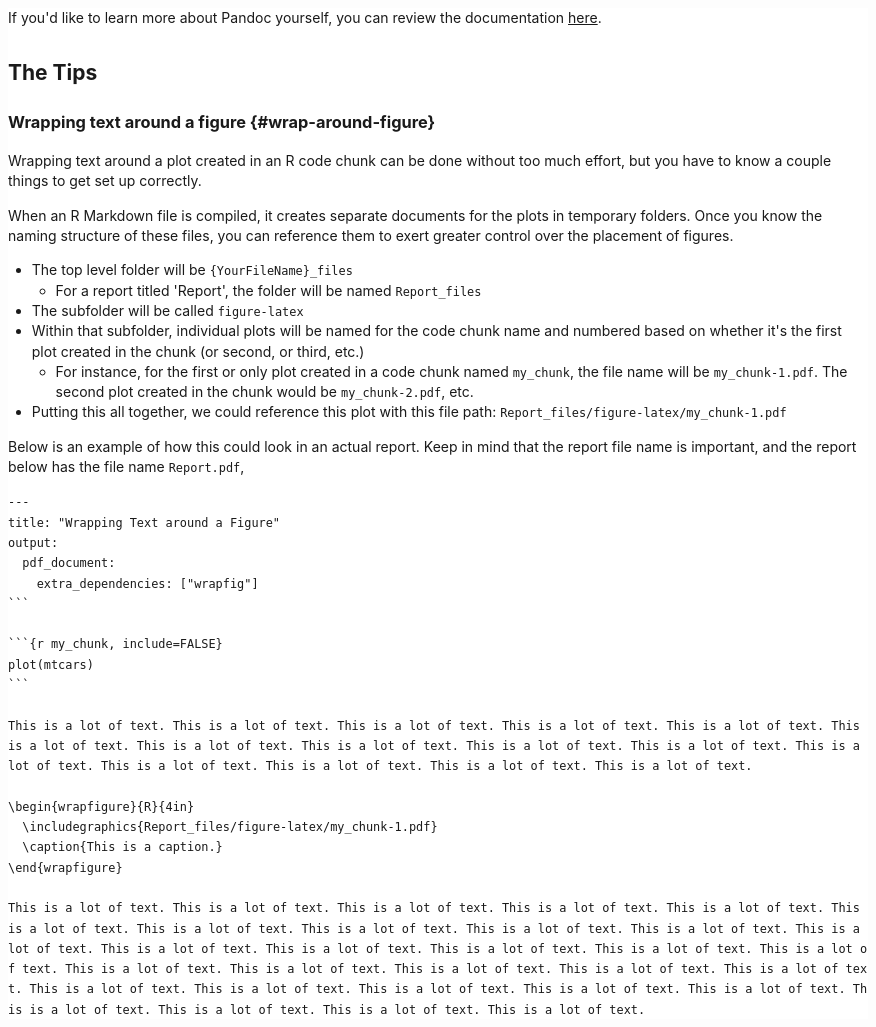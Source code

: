 If you'd like to learn more about Pandoc yourself, you can review the documentation [here](https://pandoc.org/MANUAL.html). 

## The Tips

### Wrapping text around a figure {#wrap-around-figure}
 
Wrapping text around a plot created in an R code chunk can be done without too much effort, but you have to know a couple things to get set up correctly. 

When an R Markdown file is compiled, it creates separate documents for the plots in temporary folders. Once you know the naming structure of these files, you can reference them to exert greater control over the placement of figures.

* The top level folder will be `{YourFileName}_files`
  - For a report titled 'Report', the folder will be named `Report_files`
* The subfolder will be called `figure-latex`
* Within that subfolder, individual plots will be named for the code chunk name and numbered based on whether it's the first plot created in the chunk (or second, or third, etc.)
  - For instance, for the first or only plot created in a code chunk named `my_chunk`, the file name will be `my_chunk-1.pdf`. The second plot created in the chunk would be `my_chunk-2.pdf`, etc.
* Putting this all together, we could reference this plot with this file path: `Report_files/figure-latex/my_chunk-1.pdf`

Below is an example of how this could look in an actual report. Keep in mind that the report file name is important, and the report below has the file name `Report.pdf`, 

````
---
title: "Wrapping Text around a Figure"
output:
  pdf_document:
    extra_dependencies: ["wrapfig"]
```

```{r my_chunk, include=FALSE}
plot(mtcars)
```

This is a lot of text. This is a lot of text. This is a lot of text. This is a lot of text. This is a lot of text. This is a lot of text. This is a lot of text. This is a lot of text. This is a lot of text. This is a lot of text. This is a lot of text. This is a lot of text. This is a lot of text. This is a lot of text. This is a lot of text. 

\begin{wrapfigure}{R}{4in}
  \includegraphics{Report_files/figure-latex/my_chunk-1.pdf}
  \caption{This is a caption.}
\end{wrapfigure}

This is a lot of text. This is a lot of text. This is a lot of text. This is a lot of text. This is a lot of text. This is a lot of text. This is a lot of text. This is a lot of text. This is a lot of text. This is a lot of text. This is a lot of text. This is a lot of text. This is a lot of text. This is a lot of text. This is a lot of text. This is a lot of text. This is a lot of text. This is a lot of text. This is a lot of text. This is a lot of text. This is a lot of text. This is a lot of text. This is a lot of text. This is a lot of text. This is a lot of text. This is a lot of text. This is a lot of text. This is a lot of text. This is a lot of text. This is a lot of text. 
````
